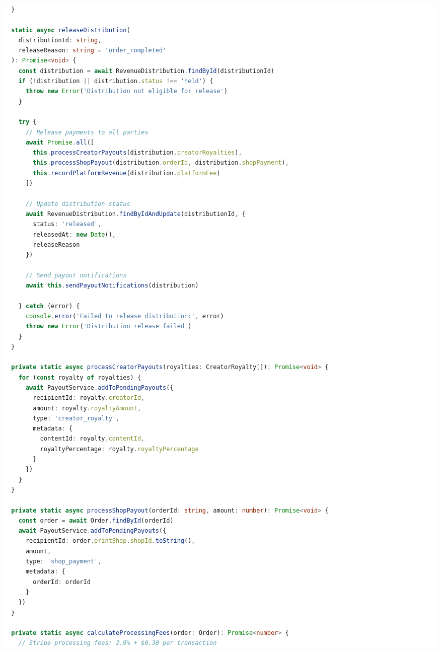 ```typescript
  }
  
  static async releaseDistribution(
    distributionId: string,
    releaseReason: string = 'order_completed'
  ): Promise<void> {
    const distribution = await RevenueDistribution.findById(distributionId)
    if (!distribution || distribution.status !== 'held') {
      throw new Error('Distribution not eligible for release')
    }
    
    try {
      // Release payments to all parties
      await Promise.all([
        this.processCreatorPayouts(distribution.creatorRoyalties),
        this.processShopPayout(distribution.orderId, distribution.shopPayment),
        this.recordPlatformRevenue(distribution.platformFee)
      ])
      
      // Update distribution status
      await RevenueDistribution.findByIdAndUpdate(distributionId, {
        status: 'released',
        releasedAt: new Date(),
        releaseReason
      })
      
      // Send payout notifications
      await this.sendPayoutNotifications(distribution)
      
    } catch (error) {
      console.error('Failed to release distribution:', error)
      throw new Error('Distribution release failed')
    }
  }
  
  private static async processCreatorPayouts(royalties: CreatorRoyalty[]): Promise<void> {
    for (const royalty of royalties) {
      await PayoutService.addToPendingPayouts({
        recipientId: royalty.creatorId,
        amount: royalty.royaltyAmount,
        type: 'creator_royalty',
        metadata: {
          contentId: royalty.contentId,
          royaltyPercentage: royalty.royaltyPercentage
        }
      })
    }
  }
  
  private static async processShopPayout(orderId: string, amount: number): Promise<void> {
    const order = await Order.findById(orderId)
    await PayoutService.addToPendingPayouts({
      recipientId: order.printShop.shopId.toString(),
      amount,
      type: 'shop_payment',
      metadata: {
        orderId: orderId
      }
    })
  }
  
  private static async calculateProcessingFees(order: Order): Promise<number> {
    // Stripe processing fees: 2.9% + $0.30 per transaction
```